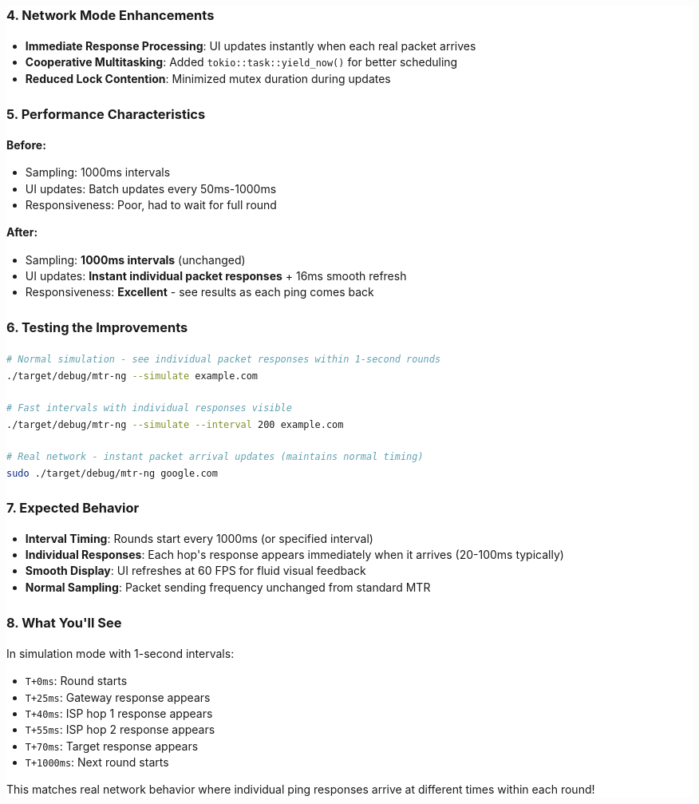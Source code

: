### 4. Network Mode Enhancements
- **Immediate Response Processing**: UI updates instantly when each real packet arrives
- **Cooperative Multitasking**: Added `tokio::task::yield_now()` for better scheduling
- **Reduced Lock Contention**: Minimized mutex duration during updates

### 5. Performance Characteristics

**Before:**
- Sampling: 1000ms intervals
- UI updates: Batch updates every 50ms-1000ms
- Responsiveness: Poor, had to wait for full round

**After:**
- Sampling: **1000ms intervals** (unchanged)
- UI updates: **Instant individual packet responses** + 16ms smooth refresh
- Responsiveness: **Excellent** - see results as each ping comes back

### 6. Testing the Improvements

```bash
# Normal simulation - see individual packet responses within 1-second rounds
./target/debug/mtr-ng --simulate example.com

# Fast intervals with individual responses visible
./target/debug/mtr-ng --simulate --interval 200 example.com

# Real network - instant packet arrival updates (maintains normal timing)
sudo ./target/debug/mtr-ng google.com
```

### 7. Expected Behavior
- **Interval Timing**: Rounds start every 1000ms (or specified interval)
- **Individual Responses**: Each hop's response appears immediately when it arrives (20-100ms typically)
- **Smooth Display**: UI refreshes at 60 FPS for fluid visual feedback
- **Normal Sampling**: Packet sending frequency unchanged from standard MTR

### 8. What You'll See
In simulation mode with 1-second intervals:
- `T+0ms`: Round starts
- `T+25ms`: Gateway response appears 
- `T+40ms`: ISP hop 1 response appears
- `T+55ms`: ISP hop 2 response appears  
- `T+70ms`: Target response appears
- `T+1000ms`: Next round starts

This matches real network behavior where individual ping responses arrive at different times within each round!